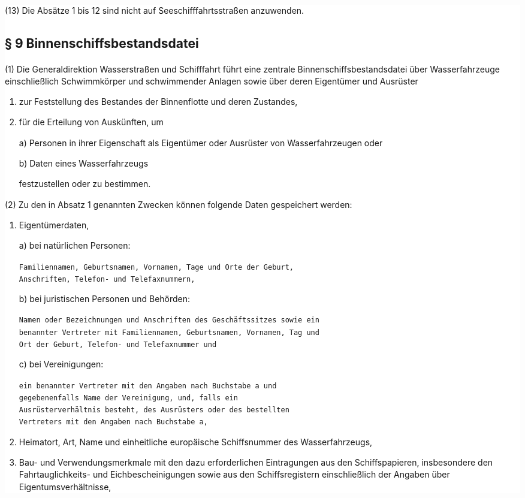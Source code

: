 (13) Die Absätze 1 bis 12 sind nicht auf Seeschifffahrtsstraßen
anzuwenden.


## § 9 Binnenschiffsbestandsdatei

(1) Die Generaldirektion Wasserstraßen und Schifffahrt führt eine
zentrale Binnenschiffsbestandsdatei über Wasserfahrzeuge
einschließlich Schwimmkörper und schwimmender Anlagen sowie über deren
Eigentümer und Ausrüster

1.  zur Feststellung des Bestandes der Binnenflotte und deren Zustandes,


2.  für die Erteilung von Auskünften, um

    a)  Personen in ihrer Eigenschaft als Eigentümer oder Ausrüster von
        Wasserfahrzeugen oder


    b)  Daten eines Wasserfahrzeugs



    festzustellen oder zu bestimmen.




(2) Zu den in Absatz 1 genannten Zwecken können folgende Daten
gespeichert werden:

1.  Eigentümerdaten,

    a)  bei natürlichen Personen:

        Familiennamen, Geburtsnamen, Vornamen, Tage und Orte der Geburt,
        Anschriften, Telefon- und Telefaxnummern,


    b)  bei juristischen Personen und Behörden:

        Namen oder Bezeichnungen und Anschriften des Geschäftssitzes sowie ein
        benannter Vertreter mit Familiennamen, Geburtsnamen, Vornamen, Tag und
        Ort der Geburt, Telefon- und Telefaxnummer und


    c)  bei Vereinigungen:

        ein benannter Vertreter mit den Angaben nach Buchstabe a und
        gegebenenfalls Name der Vereinigung, und, falls ein
        Ausrüsterverhältnis besteht, des Ausrüsters oder des bestellten
        Vertreters mit den Angaben nach Buchstabe a,





2.  Heimatort, Art, Name und einheitliche europäische Schiffsnummer des
    Wasserfahrzeugs,


3.  Bau- und Verwendungsmerkmale mit den dazu erforderlichen Eintragungen
    aus den Schiffspapieren, insbesondere den Fahrtauglichkeits- und
    Eichbescheinigungen sowie aus den Schiffsregistern einschließlich der
    Angaben über Eigentumsverhältnisse,
